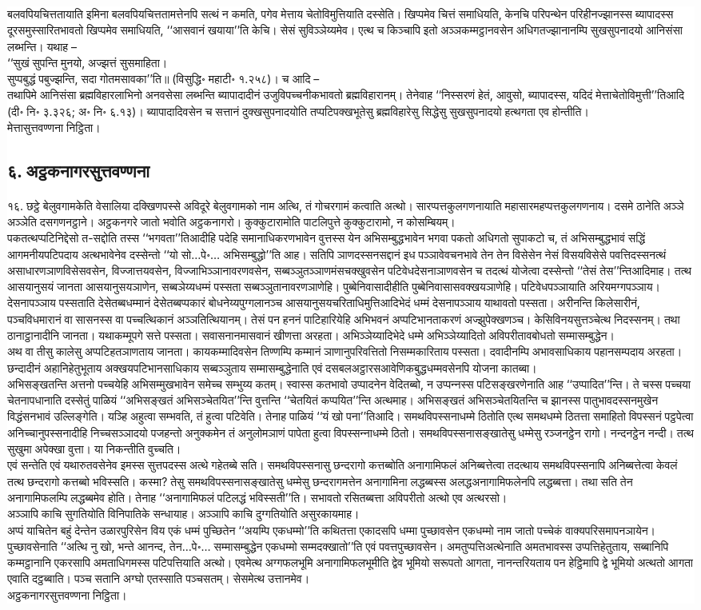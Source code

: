 बलवपियचित्ततायाति इमिना बलवपियचित्ततामत्तेनपि सत्थं न कमति, पगेव मेत्ताय चेतोविमुत्तियाति दस्सेति। खिप्पमेव चित्तं समाधियति, केनचि परिपन्थेन परिहीनज्झानस्स ब्यापादस्स दूरसमुस्सारितभावतो खिप्पमेव समाधियति, ‘‘आसवानं खयाया’’ति केचि। सेसं सुविञ्‍ञेय्यमेव। एत्थ च किञ्‍चापि इतो अञ्‍ञकम्मट्ठानवसेन अधिगतज्झानानम्पि सुखसुपनादयो आनिसंसा लब्भन्ति। यथाह –  
‘‘सुखं सुपन्ति मुनयो, अज्झत्तं सुसमाहिता।  
सुप्पबुद्धं पबुज्झन्ति, सदा गोतमसावका’’ति॥ (विसुद्धि॰ महाटी॰ १.२५८)। च आदि –  
तथापिमे आनिसंसा ब्रह्मविहारलाभिनो अनवसेसा लब्भन्ति ब्यापादादीनं उजुविपच्‍चनीकभावतो ब्रह्मविहारानम्। तेनेवाह ‘‘निस्सरणं हेतं, आवुसो, ब्यापादस्स, यदिदं मेत्ताचेतोविमुत्ती’’तिआदि (दी॰ नि॰ ३.३२६; अ॰ नि॰ ६.१३)। ब्यापादादिवसेन च सत्तानं दुक्खसुपनादयोति तप्पटिपक्खभूतेसु ब्रह्मविहारेसु सिद्धेसु सुखसुपनादयो हत्थगता एव होन्तीति।  
मेत्तासुत्तवण्णना निट्ठिता।  


## ६. अट्ठकनागरसुत्तवण्णना

१६. छट्ठे बेलुवगामकेति वेसालिया दक्खिणपस्से अविदूरे बेलुवगामको नाम अत्थि, तं गोचरगामं कत्वाति अत्थो। सारप्पत्तकुलगणनायाति महासारमहप्पत्तकुलगणनाय। दसमे ठानेति अञ्‍ञे अञ्‍ञेति दसगणनट्ठाने। अट्ठकनगरे जातो भवोति अट्ठकनागरो। कुक्‍कुटारामोति पाटलिपुत्ते कुक्‍कुटारामो, न कोसम्बियम्।  
पकतत्थप्पटिनिद्देसो त-सद्दोति तस्स ‘‘भगवता’’तिआदीहि पदेहि समानाधिकरणभावेन वुत्तस्स येन अभिसम्बुद्धभावेन भगवा पकतो अधिगतो सुपाकटो च, तं अभिसम्बुद्धभावं सद्धिं आगमनीयपटिपदाय अत्थभावेनेव दस्सेन्तो ‘‘यो सो…पे॰… अभिसम्बुद्धो’’ति आह। सतिपि ञाणदस्सनसद्दानं इध पञ्‍ञावेवचनभावे तेन तेन विसेसेन नेसं विसयविसेसे पवत्तिदस्सनत्थं असाधारणञाणविसेसवसेन, विज्‍जात्तयवसेन, विज्‍जाभिञ्‍ञानावरणवसेन, सब्बञ्‍ञुतञ्‍ञाणमंसचक्खुवसेन पटिवेधदेसनाञाणवसेन च तदत्थं योजेत्वा दस्सेन्तो ‘‘तेसं तेस’’न्तिआदिमाह। तत्थ आसयानुसयं जानता आसयानुसयञाणेन, सब्बञेय्यधम्मं पस्सता सब्बञ्‍ञुतानावरणञाणेहि। पुब्बेनिवासादीहीति पुब्बेनिवासासवक्खयञाणेहि। पटिवेधपञ्‍ञायाति अरियमग्गपञ्‍ञाय। देसनापञ्‍ञाय पस्सताति देसेतब्बधम्मानं देसेतब्बप्पकारं बोधनेय्यपुग्गलानञ्‍च आसयानुसयचरिताधिमुत्तिआदिभेदं धम्मं देसनापञ्‍ञाय याथावतो पस्सता। अरीनन्ति किलेसारीनं, पञ्‍चविधमारानं वा सासनस्स वा पच्‍चत्थिकानं अञ्‍ञतित्थियानम्। तेसं पन हननं पाटिहारियेहि अभिभवनं अप्पटिभानताकरणं अज्झुपेक्खणञ्‍च। केसिविनयसुत्तञ्‍चेत्थ निदस्सनम्। तथा ठानाट्ठानादीनि जानता। यथाकम्मूपगे सत्ते पस्सता। सवासनानमासवानं खीणत्ता अरहता। अभिञ्‍ञेय्यादिभेदे धम्मे अभिञ्‍ञेय्यादितो अविपरीतावबोधतो सम्मासम्बुद्धेन।  
अथ वा तीसु कालेसु अप्पटिहतञाणताय जानता। कायकम्मादिवसेन तिण्णम्पि कम्मानं ञाणानुपरिवत्तितो निसम्मकारिताय पस्सता। दवादीनम्पि अभावसाधिकाय पहानसम्पदाय अरहता। छन्दादीनं अहानिहेतुभूताय अक्खयपटिभानसाधिकाय सब्बञ्‍ञुताय सम्मासम्बुद्धेनाति एवं दसबलअट्ठारसआवेणिकबुद्धधम्मवसेनपि योजना कातब्बा।  
अभिसङ्खतन्ति अत्तनो पच्‍चयेहि अभिसम्मुखभावेन समेच्‍च सम्भुय्य कतम्। स्वास्स कतभावो उप्पादनेन वेदितब्बो, न उप्पन्‍नस्स पटिसङ्खरणेनाति आह ‘‘उप्पादित’’न्ति। ते चस्स पच्‍चया चेतनापधानाति दस्सेतुं पाळियं ‘‘अभिसङ्खतं अभिसञ्‍चेतयित’’न्ति वुत्तन्ति ‘‘चेतयितं कप्पयित’’न्ति अत्थमाह। अभिसङ्खतं अभिसञ्‍चेतयितन्ति च झानस्स पातुभावदस्सनमुखेन विद्धंसनभावं उल्‍लिङ्गेति। यञ्हि अहुत्वा सम्भवति, तं हुत्वा पटिवेति। तेनाह पाळियं ‘‘यं खो पना’’तिआदि। समथविपस्सनाधम्मे ठितोति एत्थ समथधम्मे ठितत्ता समाहितो विपस्सनं पट्ठपेत्वा अनिच्‍चानुपस्सनादीहि निच्‍चसञ्‍ञादयो पजहन्तो अनुक्‍कमेन तं अनुलोमञाणं पापेता हुत्वा विपस्सन्‍नाधम्मे ठितो। समथविपस्सनासङ्खातेसु धम्मेसु रञ्‍जनट्ठेन रागो। नन्दनट्ठेन नन्दी। तत्थ सुखुमा अपेक्खा वुत्ता। या निकन्तीति वुच्‍चति।  
एवं सन्तेति एवं यथारुतवसेनेव इमस्स सुत्तपदस्स अत्थे गहेतब्बे सति। समथविपस्सनासु छन्दरागो कत्तब्बोति अनागामिफलं अनिब्बत्तेत्वा तदत्थाय समथविपस्सनापि अनिब्बत्तेत्वा केवलं तत्थ छन्दरागो कत्तब्बो भविस्सति। कस्मा? तेसु समथविपस्सनासङ्खातेसु धम्मेसु छन्दरागमत्तेन अनागामिना लद्धब्बस्स अलद्धअनागामिफलेनपि लद्धब्बत्ता। तथा सति तेन अनागामिफलम्पि लद्धब्बमेव होति। तेनाह ‘‘अनागामिफलं पटिलद्धं भविस्सती’’ति। सभावतो रसितब्बत्ता अविपरीतो अत्थो एव अत्थरसो।  
अञ्‍ञापि काचि सुगतियोति विनिपातिके सन्धायाह। अञ्‍ञापि काचि दुग्गतियोति असुरकायमाह।  
अप्पं याचितेन बहुं देन्तेन उळारपुरिसेन विय एकं धम्मं पुच्छितेन ‘‘अयम्पि एकधम्मो’’ति कथितत्ता एकादसपि धम्मा पुच्छावसेन एकधम्मो नाम जातो पच्‍चेकं वाक्यपरिसमापनञायेन। पुच्छावसेनाति ‘‘अत्थि नु खो, भन्ते आनन्द, तेन…पे॰… सम्मासम्बुद्धेन एकधम्मो सम्मदक्खातो’’ति एवं पवत्तपुच्छावसेन। अमतुप्पत्तिअत्थेनाति अमतभावस्स उप्पत्तिहेतुताय, सब्बानिपि कम्मट्ठानानि एकरसापि अमताधिगमस्स पटिपत्तियाति अत्थो। एवमेत्थ अग्गफलभूमि अनागामिफलभूमीति द्वेव भूमियो सरूपतो आगता, नानन्तरियताय पन हेट्ठिमापि द्वे भूमियो अत्थतो आगता एवाति दट्ठब्बाति। पञ्‍च सतानि अग्घो एतस्साति पञ्‍चसतम्। सेसमेत्थ उत्तानमेव।  
अट्ठकनागरसुत्तवण्णना निट्ठिता।  
